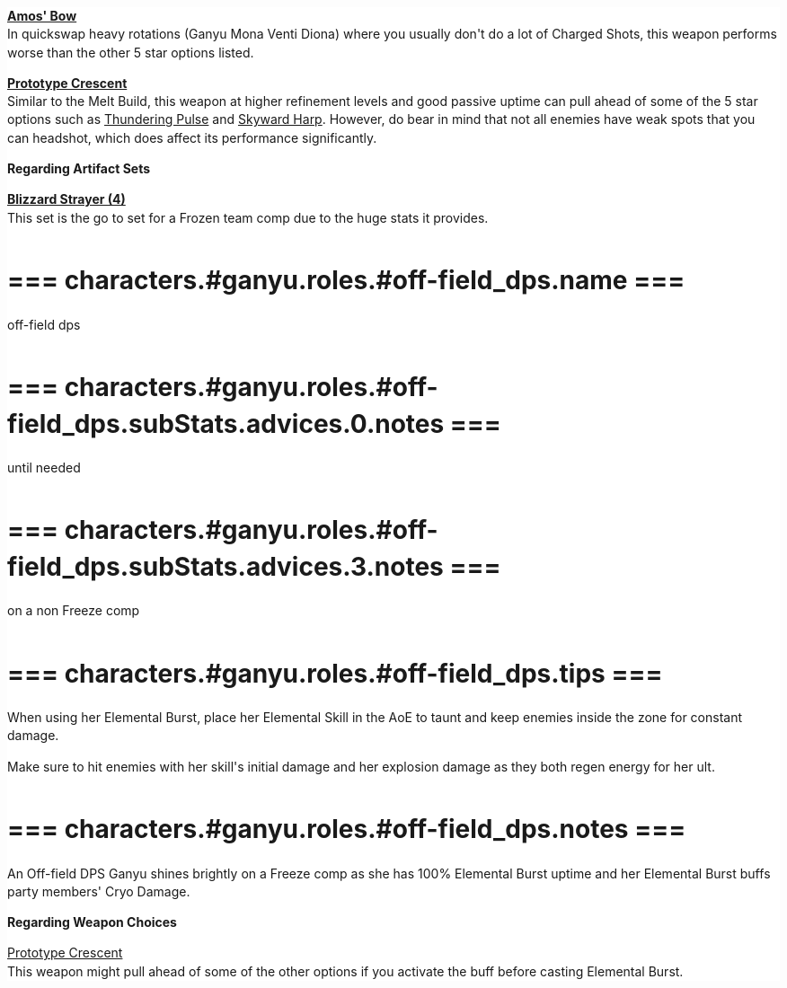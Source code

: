 **[Amos' Bow](#weapon:amos-bow)**<br>
In quickswap heavy rotations (Ganyu Mona Venti Diona) where you usually don't do a lot of Charged Shots, this weapon performs worse than the other 5 star options listed.

**[Prototype Crescent](#weapon:prototype-crescent)**<br>
Similar to the Melt Build, this weapon at higher refinement levels and good passive uptime can pull ahead of some of the 5 star options such as [Thundering Pulse](#weapon:thundering-pulse) and [Skyward Harp](#weapon:skyward-harp). However, do bear in mind that not all enemies have weak spots that you can headshot, which does affect its performance significantly.

**Regarding Artifact Sets**

**[Blizzard Strayer (4)](#artifact:blizzard-strayer)**<br>
This set is the go to set for a Frozen team comp due to the huge stats it provides.


# === characters.#ganyu.roles.#off-field_dps.name ===

off-field dps


# === characters.#ganyu.roles.#off-field_dps.subStats.advices.0.notes ===

until needed


# === characters.#ganyu.roles.#off-field_dps.subStats.advices.3.notes ===

on a non Freeze comp


# === characters.#ganyu.roles.#off-field_dps.tips ===

When using her Elemental Burst, place her Elemental Skill in the AoE to taunt and keep enemies inside the zone for constant damage.

Make sure to hit enemies with her skill's initial damage and her explosion damage as they both regen energy for her ult.


# === characters.#ganyu.roles.#off-field_dps.notes ===

An Off-field DPS Ganyu shines brightly on a Freeze comp as she has 100% Elemental Burst uptime and her Elemental Burst buffs party members' Cryo Damage.

**Regarding Weapon Choices**

[Prototype Crescent](#weapon:prototype-crescent)<br>
This weapon might pull ahead of some of the other options if you activate the buff before casting Elemental Burst.
